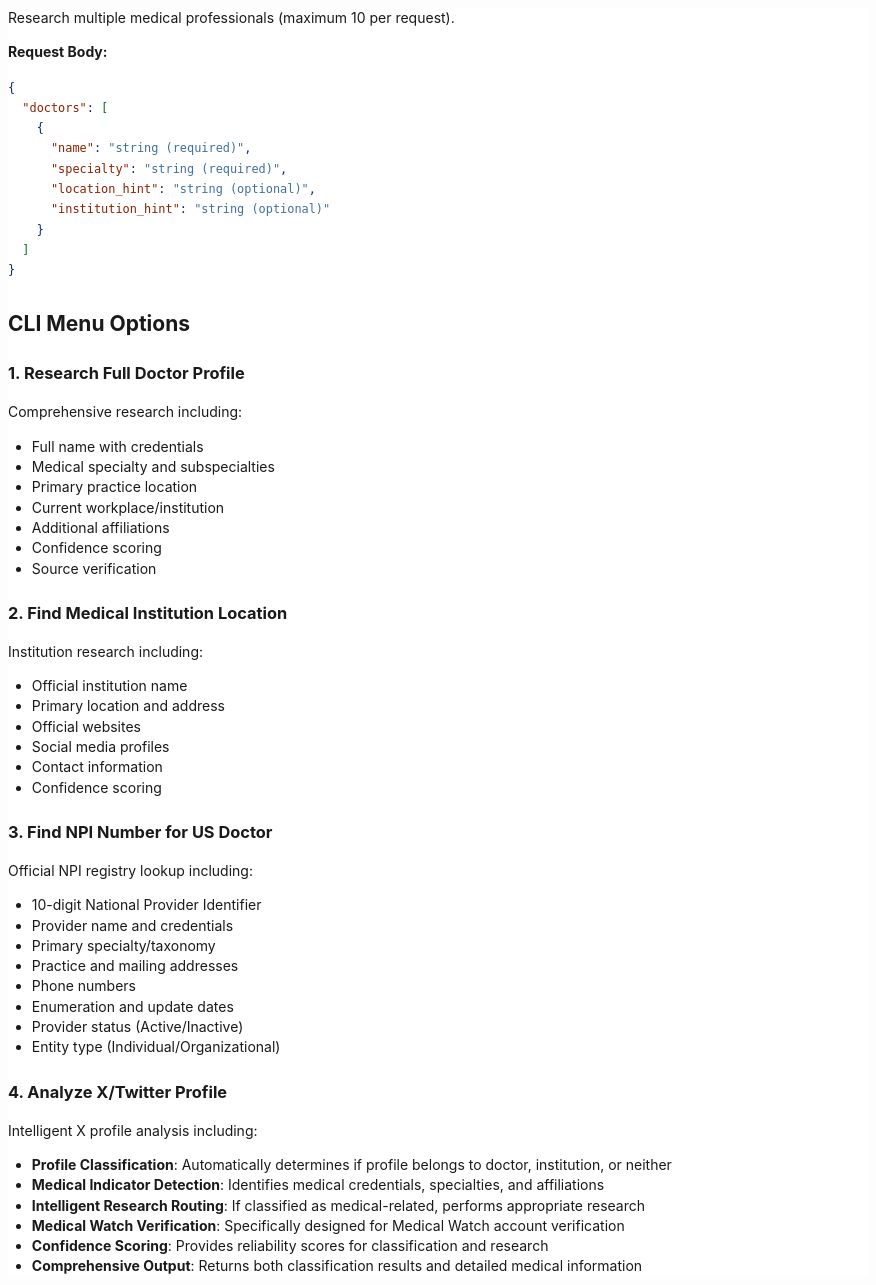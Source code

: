 Research multiple medical professionals (maximum 10 per request).

**Request Body:**
```json
{
  "doctors": [
    {
      "name": "string (required)",
      "specialty": "string (required)",
      "location_hint": "string (optional)",
      "institution_hint": "string (optional)"
    }
  ]
}
```

## CLI Menu Options

### 1. Research Full Doctor Profile
Comprehensive research including:
- Full name with credentials
- Medical specialty and subspecialties
- Primary practice location
- Current workplace/institution
- Additional affiliations
- Confidence scoring
- Source verification

### 2. Find Medical Institution Location
Institution research including:
- Official institution name
- Primary location and address
- Official websites
- Social media profiles
- Contact information
- Confidence scoring

### 3. Find NPI Number for US Doctor
Official NPI registry lookup including:
- 10-digit National Provider Identifier
- Provider name and credentials
- Primary specialty/taxonomy
- Practice and mailing addresses
- Phone numbers
- Enumeration and update dates
- Provider status (Active/Inactive)
- Entity type (Individual/Organizational)

### 4. Analyze X/Twitter Profile
Intelligent X profile analysis including:
- **Profile Classification**: Automatically determines if profile belongs to doctor, institution, or neither
- **Medical Indicator Detection**: Identifies medical credentials, specialties, and affiliations
- **Intelligent Research Routing**: If classified as medical-related, performs appropriate research
- **Medical Watch Verification**: Specifically designed for Medical Watch account verification
- **Confidence Scoring**: Provides reliability scores for classification and research
- **Comprehensive Output**: Returns both classification results and detailed medical information
